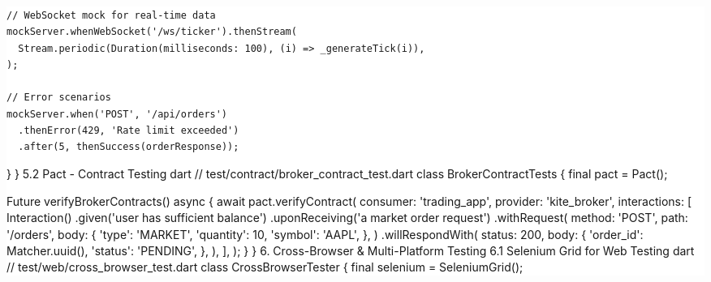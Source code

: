     // WebSocket mock for real-time data
    mockServer.whenWebSocket('/ws/ticker').thenStream(
      Stream.periodic(Duration(milliseconds: 100), (i) => _generateTick(i)),
    );
    
    // Error scenarios
    mockServer.when('POST', '/api/orders')
      .thenError(429, 'Rate limit exceeded')
      .after(5, thenSuccess(orderResponse));
  }
}
5.2 Pact - Contract Testing
dart
// test/contract/broker_contract_test.dart
class BrokerContractTests {
  final pact = Pact();
  
  Future<void> verifyBrokerContracts() async {
    await pact.verifyContract(
      consumer: 'trading_app',
      provider: 'kite_broker',
      interactions: [
        Interaction()
          .given('user has sufficient balance')
          .uponReceiving('a market order request')
          .withRequest(
            method: 'POST',
            path: '/orders',
            body: {
              'type': 'MARKET',
              'quantity': 10,
              'symbol': 'AAPL',
            },
          )
          .willRespondWith(
            status: 200,
            body: {
              'order_id': Matcher.uuid(),
              'status': 'PENDING',
            },
          ),
      ],
    );
  }
}
6. Cross-Browser & Multi-Platform Testing
6.1 Selenium Grid for Web Testing
dart
// test/web/cross_browser_test.dart
class CrossBrowserTester {
  final selenium = SeleniumGrid();
  